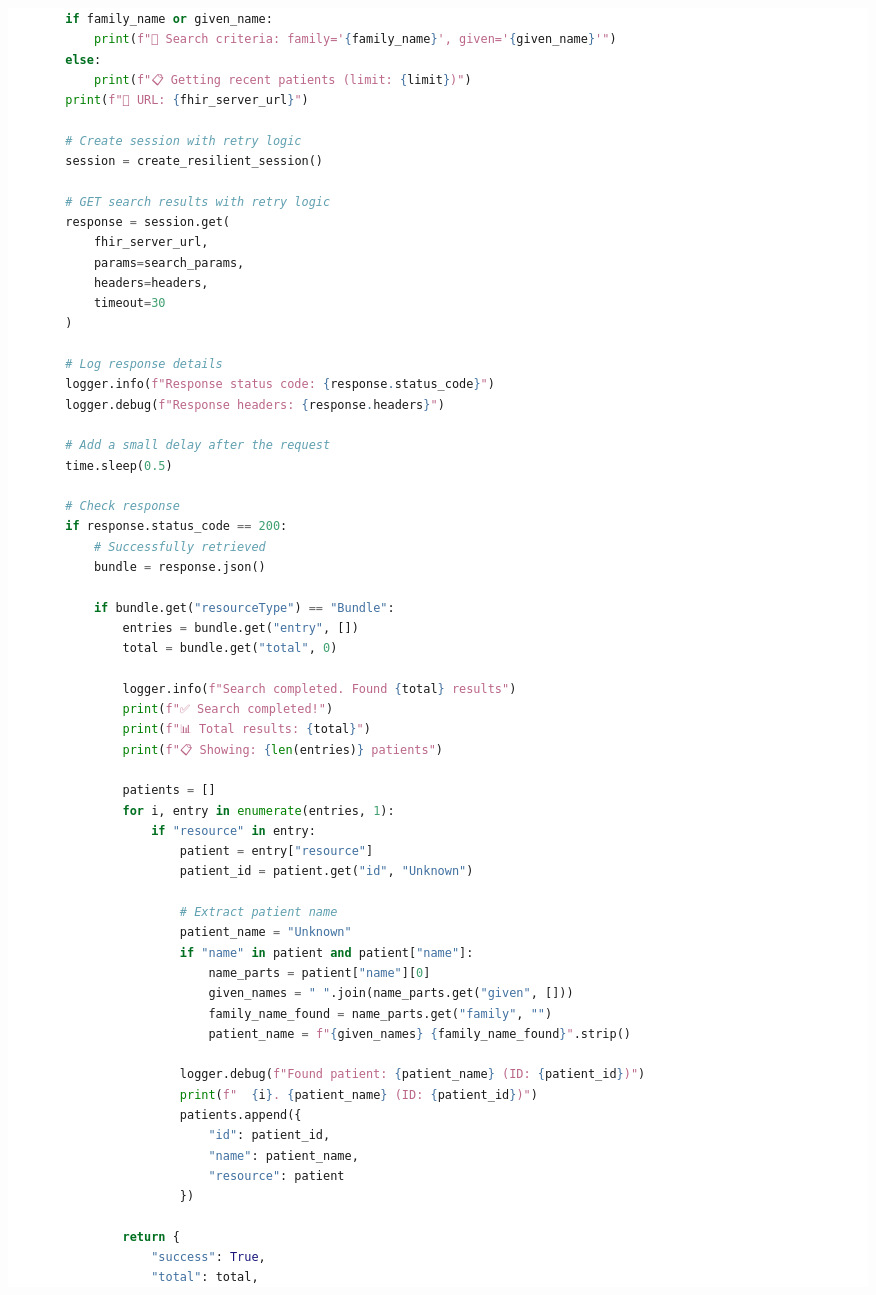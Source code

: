 ```python
        if family_name or given_name:
            print(f"🔎 Search criteria: family='{family_name}', given='{given_name}'")
        else:
            print(f"📋 Getting recent patients (limit: {limit})")
        print(f"📡 URL: {fhir_server_url}")
        
        # Create session with retry logic
        session = create_resilient_session()
        
        # GET search results with retry logic
        response = session.get(
            fhir_server_url,
            params=search_params,
            headers=headers,
            timeout=30
        )
        
        # Log response details
        logger.info(f"Response status code: {response.status_code}")
        logger.debug(f"Response headers: {response.headers}")
        
        # Add a small delay after the request
        time.sleep(0.5)
        
        # Check response
        if response.status_code == 200:
            # Successfully retrieved
            bundle = response.json()
            
            if bundle.get("resourceType") == "Bundle":
                entries = bundle.get("entry", [])
                total = bundle.get("total", 0)
                
                logger.info(f"Search completed. Found {total} results")
                print(f"✅ Search completed!")
                print(f"📊 Total results: {total}")
                print(f"📋 Showing: {len(entries)} patients")
                
                patients = []
                for i, entry in enumerate(entries, 1):
                    if "resource" in entry:
                        patient = entry["resource"]
                        patient_id = patient.get("id", "Unknown")
                        
                        # Extract patient name
                        patient_name = "Unknown"
                        if "name" in patient and patient["name"]:
                            name_parts = patient["name"][0]
                            given_names = " ".join(name_parts.get("given", []))
                            family_name_found = name_parts.get("family", "")
                            patient_name = f"{given_names} {family_name_found}".strip()
                        
                        logger.debug(f"Found patient: {patient_name} (ID: {patient_id})")
                        print(f"  {i}. {patient_name} (ID: {patient_id})")
                        patients.append({
                            "id": patient_id,
                            "name": patient_name,
                            "resource": patient
                        })
                
                return {
                    "success": True,
                    "total": total,
```